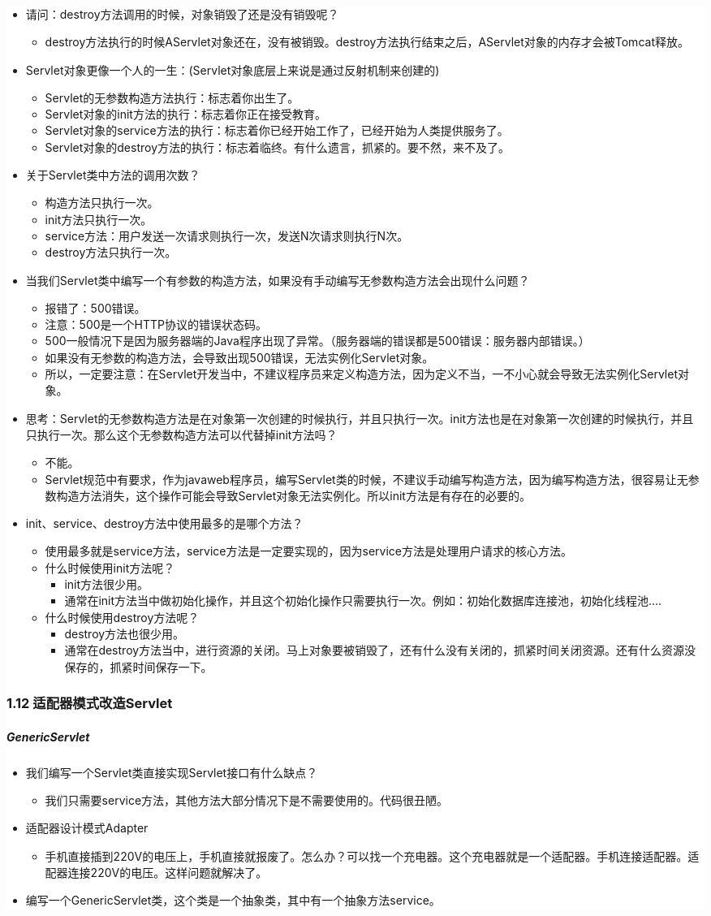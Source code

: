   - 请问：destroy方法调用的时候，对象销毁了还是没有销毁呢？

    - destroy方法执行的时候AServlet对象还在，没有被销毁。destroy方法执行结束之后，AServlet对象的内存才会被Tomcat释放。

  - Servlet对象更像一个人的一生：(Servlet对象底层上来说是通过反射机制来创建的)

    - Servlet的无参数构造方法执行：标志着你出生了。
    - Servlet对象的init方法的执行：标志着你正在接受教育。
    - Servlet对象的service方法的执行：标志着你已经开始工作了，已经开始为人类提供服务了。
    - Servlet对象的destroy方法的执行：标志着临终。有什么遗言，抓紧的。要不然，来不及了。

  - 关于Servlet类中方法的调用次数？

    - 构造方法只执行一次。
    - init方法只执行一次。
    - service方法：用户发送一次请求则执行一次，发送N次请求则执行N次。
    - destroy方法只执行一次。

  - 当我们Servlet类中编写一个有参数的构造方法，如果没有手动编写无参数构造方法会出现什么问题？

    - 报错了：500错误。
    - 注意：500是一个HTTP协议的错误状态码。
    - 500一般情况下是因为服务器端的Java程序出现了异常。（服务器端的错误都是500错误：服务器内部错误。）
    - 如果没有无参数的构造方法，会导致出现500错误，无法实例化Servlet对象。
    - 所以，一定要注意：在Servlet开发当中，不建议程序员来定义构造方法，因为定义不当，一不小心就会导致无法实例化Servlet对象。

  - 思考：Servlet的无参数构造方法是在对象第一次创建的时候执行，并且只执行一次。init方法也是在对象第一次创建的时候执行，并且只执行一次。那么这个无参数构造方法可以代替掉init方法吗？

    - 不能。
    - Servlet规范中有要求，作为javaweb程序员，编写Servlet类的时候，不建议手动编写构造方法，因为编写构造方法，很容易让无参数构造方法消失，这个操作可能会导致Servlet对象无法实例化。所以init方法是有存在的必要的。

  - init、service、destroy方法中使用最多的是哪个方法？

    - 使用最多就是service方法，service方法是一定要实现的，因为service方法是处理用户请求的核心方法。
    - 什么时候使用init方法呢？
      - init方法很少用。
      - 通常在init方法当中做初始化操作，并且这个初始化操作只需要执行一次。例如：初始化数据库连接池，初始化线程池....
    - 什么时候使用destroy方法呢？
      - destroy方法也很少用。
      - 通常在destroy方法当中，进行资源的关闭。马上对象要被销毁了，还有什么没有关闭的，抓紧时间关闭资源。还有什么资源没保存的，抓紧时间保存一下。







### 1.12 适配器模式改造Servlet

##### GenericServlet

- 我们编写一个Servlet类直接实现Servlet接口有什么缺点？

  - 我们只需要service方法，其他方法大部分情况下是不需要使用的。代码很丑陋。
- 适配器设计模式Adapter

  - 手机直接插到220V的电压上，手机直接就报废了。怎么办？可以找一个充电器。这个充电器就是一个适配器。手机连接适配器。适配器连接220V的电压。这样问题就解决了。
- 编写一个GenericServlet类，这个类是一个抽象类，其中有一个抽象方法service。
